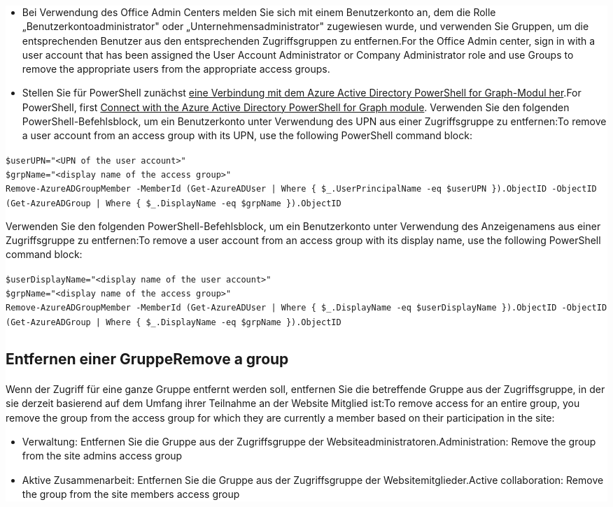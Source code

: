 - <span data-ttu-id="37c1d-135">Bei Verwendung des Office Admin Centers melden Sie sich mit einem Benutzerkonto an, dem die Rolle „Benutzerkontoadministrator" oder „Unternehmensadministrator" zugewiesen wurde, und verwenden Sie Gruppen, um die entsprechenden Benutzer aus den entsprechenden Zugriffsgruppen zu entfernen.</span><span class="sxs-lookup"><span data-stu-id="37c1d-135">For the Office Admin center, sign in with a user account that has been assigned the User Account Administrator or Company Administrator role and use Groups to remove the appropriate users from the appropriate access groups.</span></span>
    
- <span data-ttu-id="37c1d-136">Stellen Sie für PowerShell zunächst [eine Verbindung mit dem Azure Active Directory PowerShell for Graph-Modul her](https://docs.microsoft.com/office365/enterprise/powershell/connect-to-office-365-powershell#connect-with-the-azure-active-directory-powershell-for-graph-module).</span><span class="sxs-lookup"><span data-stu-id="37c1d-136">For PowerShell, first [Connect with the Azure Active Directory PowerShell for Graph module](https://docs.microsoft.com/office365/enterprise/powershell/connect-to-office-365-powershell#connect-with-the-azure-active-directory-powershell-for-graph-module).</span></span>
<span data-ttu-id="37c1d-137">Verwenden Sie den folgenden PowerShell-Befehlsblock, um ein Benutzerkonto unter Verwendung des UPN aus einer Zugriffsgruppe zu entfernen:</span><span class="sxs-lookup"><span data-stu-id="37c1d-137">To remove a user account from an access group with its UPN, use the following PowerShell command block:</span></span>
    
```
$userUPN="<UPN of the user account>"
$grpName="<display name of the access group>"
Remove-AzureADGroupMember -MemberId (Get-AzureADUser | Where { $_.UserPrincipalName -eq $userUPN }).ObjectID -ObjectID (Get-AzureADGroup | Where { $_.DisplayName -eq $grpName }).ObjectID
```

<span data-ttu-id="37c1d-138">Verwenden Sie den folgenden PowerShell-Befehlsblock, um ein Benutzerkonto unter Verwendung des Anzeigenamens aus einer Zugriffsgruppe zu entfernen:</span><span class="sxs-lookup"><span data-stu-id="37c1d-138">To remove a user account from an access group with its display name, use the following PowerShell command block:</span></span>
    
```
$userDisplayName="<display name of the user account>"
$grpName="<display name of the access group>"
Remove-AzureADGroupMember -MemberId (Get-AzureADUser | Where { $_.DisplayName -eq $userDisplayName }).ObjectID -ObjectID (Get-AzureADGroup | Where { $_.DisplayName -eq $grpName }).ObjectID
```

## <a name="remove-a-group"></a><span data-ttu-id="37c1d-139">Entfernen einer Gruppe</span><span class="sxs-lookup"><span data-stu-id="37c1d-139">Remove a group</span></span>

<span data-ttu-id="37c1d-140">Wenn der Zugriff für eine ganze Gruppe entfernt werden soll, entfernen Sie die betreffende Gruppe aus der Zugriffsgruppe, in der sie derzeit basierend auf dem Umfang ihrer Teilnahme an der Website Mitglied ist:</span><span class="sxs-lookup"><span data-stu-id="37c1d-140">To remove access for an entire group, you remove the group from the access group for which they are currently a member based on their participation in the site:</span></span>
  
- <span data-ttu-id="37c1d-141">Verwaltung: Entfernen Sie die Gruppe aus der Zugriffsgruppe der Websiteadministratoren.</span><span class="sxs-lookup"><span data-stu-id="37c1d-141">Administration: Remove the group from the site admins access group</span></span>
    
- <span data-ttu-id="37c1d-142">Aktive Zusammenarbeit: Entfernen Sie die Gruppe aus der Zugriffsgruppe der Websitemitglieder.</span><span class="sxs-lookup"><span data-stu-id="37c1d-142">Active collaboration: Remove the group from the site members access group</span></span>
    